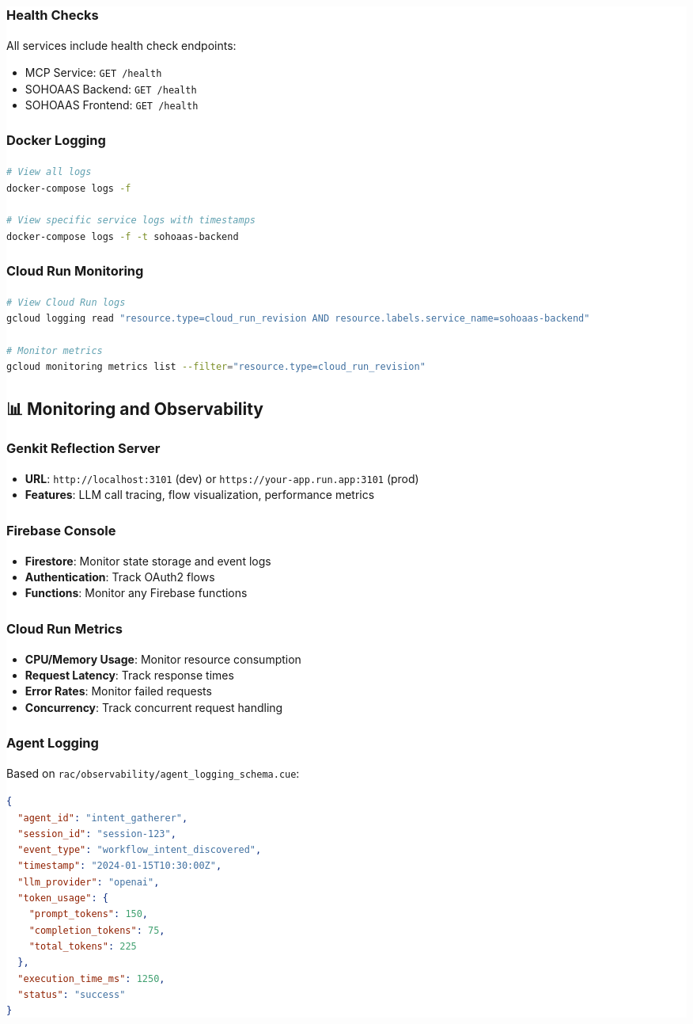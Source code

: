 ### Health Checks
All services include health check endpoints:
- MCP Service: `GET /health`
- SOHOAAS Backend: `GET /health`
- SOHOAAS Frontend: `GET /health`

### Docker Logging
```bash
# View all logs
docker-compose logs -f

# View specific service logs with timestamps
docker-compose logs -f -t sohoaas-backend
```

### Cloud Run Monitoring
```bash
# View Cloud Run logs
gcloud logging read "resource.type=cloud_run_revision AND resource.labels.service_name=sohoaas-backend"

# Monitor metrics
gcloud monitoring metrics list --filter="resource.type=cloud_run_revision"
```

## 📊 Monitoring and Observability

### Genkit Reflection Server
- **URL**: `http://localhost:3101` (dev) or `https://your-app.run.app:3101` (prod)
- **Features**: LLM call tracing, flow visualization, performance metrics

### Firebase Console
- **Firestore**: Monitor state storage and event logs
- **Authentication**: Track OAuth2 flows
- **Functions**: Monitor any Firebase functions

### Cloud Run Metrics
- **CPU/Memory Usage**: Monitor resource consumption
- **Request Latency**: Track response times
- **Error Rates**: Monitor failed requests
- **Concurrency**: Track concurrent request handling

### Agent Logging
Based on `rac/observability/agent_logging_schema.cue`:

```json
{
  "agent_id": "intent_gatherer",
  "session_id": "session-123",
  "event_type": "workflow_intent_discovered",
  "timestamp": "2024-01-15T10:30:00Z",
  "llm_provider": "openai",
  "token_usage": {
    "prompt_tokens": 150,
    "completion_tokens": 75,
    "total_tokens": 225
  },
  "execution_time_ms": 1250,
  "status": "success"
}
```
